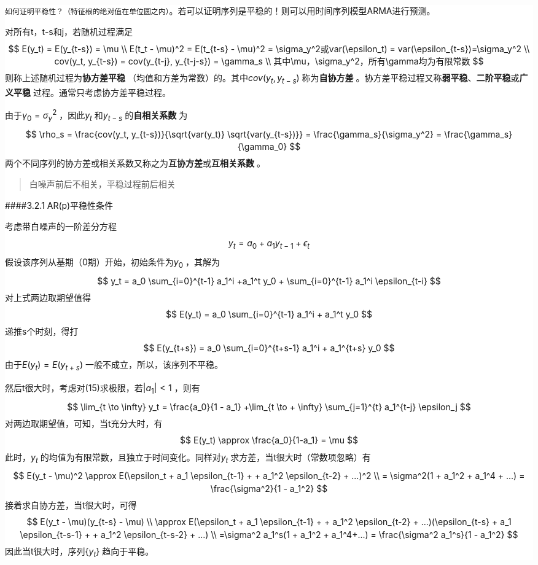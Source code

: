 `如何证明平稳性？（特征根的绝对值在单位圆之内）`。若可以证明序列是平稳的！则可以用时间序列模型ARMA进行预测。

对所有t，t-s和j，若随机过程满足
$$
E(y_t) = E(y_{t-s}) = \mu \\
E(t_t - \mu)^2 = E(t_{t-s} - \mu)^2 = \sigma_y^2或var(\epsilon_t) = var(\epsilon_{t-s})=\sigma_y^2 \\
cov(y_t, y_{t-s}) = cov(y_{t-j}, y_{t-j-s}) = \gamma_s \\
其中\mu，\sigma_y^2，所有\gamma均为有限常数
$$
则称上述随机过程为**协方差平稳** （均值和方差为常数）的。其中$cov(y_t,y_{t-s})$ 称为**自协方差** 。协方差平稳过程又称**弱平稳**、**二阶平稳**或**广义平稳** 过程。通常只考虑协方差平稳过程。

由于$\gamma_0 = \sigma_y^2$ ，因此$y_t$ 和$y_{t-s}$ 的**自相关系数** 为
$$
\rho_s = \frac{cov(y_t, y_{t-s})}{\sqrt{var(y_t)} \sqrt{var(y_{t-s})}} = \frac{\gamma_s}{\sigma_y^2} = \frac{\gamma_s}{\gamma_0}
$$
两个不同序列的协方差或相关系数又称之为**互协方差**或**互相关系数** 。

> 白噪声前后不相关，平稳过程前后相关

####3.2.1 AR(p)平稳性条件

考虑带白噪声的一阶差分方程
$$
y_t = a_0 + a_1 y_{t-1} + \epsilon_t
$$
假设该序列从基期（0期）开始，初始条件为$y_0$ ，其解为
$$
y_t = a_0 \sum_{i=0}^{t-1} a_1^i +a_1^t y_0 + \sum_{i=0}^{t-1} a_1^i \epsilon_{t-i}
$$
对上式两边取期望值得
$$
E(y_t) = a_0 \sum_{i=0}^{t-1} a_1^i + a_1^t y_0
$$
递推s个时刻，得打
$$
E(y_{t+s}) = a_0 \sum_{i=0}^{t+s-1} a_1^i + a_1^{t+s} y_0
$$
由于$E(y_t) =E(y_{t+s})$ 一般不成立，所以，该序列不平稳。

然后t很大时，考虑对(15)求极限，若$|a_1|  \lt  1$ ，则有
$$
\lim_{t \to \infty} y_t = \frac{a_0}{1 - a_1} +\lim_{t \to + \infty} \sum_{j=1}^{t} a_1^{t-j} \epsilon_j
$$
对两边取期望值，可知，当t充分大时，有
$$
E(y_t) \approx \frac{a_0}{1-a_1} = \mu
$$
此时，$y_t$ 的均值为有限常数，且独立于时间变化。同样对$y_t$ 求方差，当t很大时（常数项忽略）有
$$
E(y_t - \mu)^2 \approx E(\epsilon_t + a_1 \epsilon_{t-1} + + a_1^2 \epsilon_{t-2} + ...)^2 \\
= \sigma^2(1 + a_1^2 + a_1^4 + ...) = \frac{\sigma^2}{1 - a_1^2}
$$
接着求自协方差，当t很大时，可得
$$
E(y_t - \mu)(y_{t-s} - \mu) \\
\approx E(\epsilon_t + a_1 \epsilon_{t-1} + + a_1^2 \epsilon_{t-2} + ...)(\epsilon_{t-s} + a_1 \epsilon_{t-s-1} + + a_1^2 \epsilon_{t-s-2} + ...) \\
=\sigma^2 a_1^s(1 + a_1^2 + a_1^4+...) = \frac{\sigma^2 a_1^s}{1 - a_1^2}
$$
因此当t很大时，序列$\{y_t\}$ 趋向于平稳。
